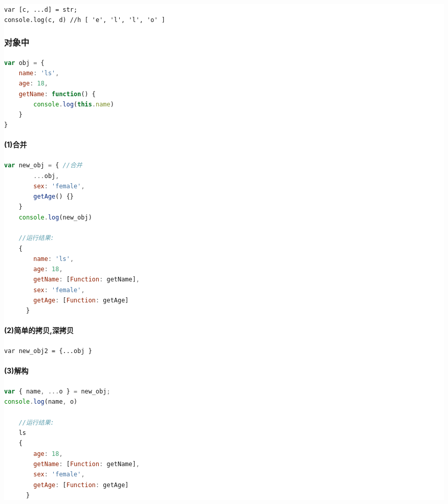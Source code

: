```
var [c, ...d] = str;
console.log(c, d) //h [ 'e', 'l', 'l', 'o' ]
```

### 对象中

```js
var obj = {
    name: 'ls',
    age: 18,
    getName: function() {
        console.log(this.name)
    }
}
```

#### (1)合并

```js
var new_obj = { //合并
        ...obj,
        sex: 'female',
        getAge() {}
    }
    console.log(new_obj)

    //运行结果:
    {
        name: 'ls',
        age: 18,
        getName: [Function: getName],
        sex: 'female',
        getAge: [Function: getAge]
      }
```

#### (2)简单的拷贝,深拷贝

```
var new_obj2 = {...obj }
```

####   (3)解构

```js
var { name, ...o } = new_obj;
console.log(name, o)

    //运行结果:
    ls 
    {
        age: 18,
        getName: [Function: getName],
        sex: 'female',
        getAge: [Function: getAge]
      }
```
